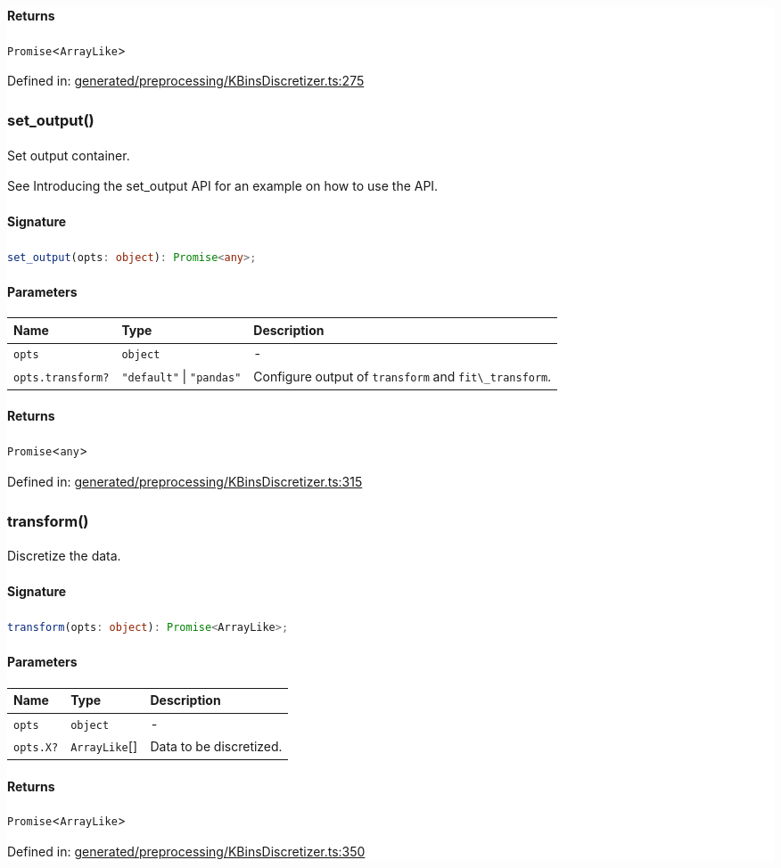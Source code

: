 #### Returns

`Promise`\<`ArrayLike`\>

Defined in:  [generated/preprocessing/KBinsDiscretizer.ts:275](https://github.com/transitive-bullshit/scikit-learn-ts/blob/f6c1fce/packages/sklearn/src/generated/preprocessing/KBinsDiscretizer.ts#L275)

### set\_output()

Set output container.

See Introducing the set\_output API for an example on how to use the API.

#### Signature

```ts
set_output(opts: object): Promise<any>;
```

#### Parameters

| Name | Type | Description |
| :------ | :------ | :------ |
| `opts` | `object` | - |
| `opts.transform?` | `"default"` \| `"pandas"` | Configure output of `transform` and `fit\_transform`. |

#### Returns

`Promise`\<`any`\>

Defined in:  [generated/preprocessing/KBinsDiscretizer.ts:315](https://github.com/transitive-bullshit/scikit-learn-ts/blob/f6c1fce/packages/sklearn/src/generated/preprocessing/KBinsDiscretizer.ts#L315)

### transform()

Discretize the data.

#### Signature

```ts
transform(opts: object): Promise<ArrayLike>;
```

#### Parameters

| Name | Type | Description |
| :------ | :------ | :------ |
| `opts` | `object` | - |
| `opts.X?` | `ArrayLike`[] | Data to be discretized. |

#### Returns

`Promise`\<`ArrayLike`\>

Defined in:  [generated/preprocessing/KBinsDiscretizer.ts:350](https://github.com/transitive-bullshit/scikit-learn-ts/blob/f6c1fce/packages/sklearn/src/generated/preprocessing/KBinsDiscretizer.ts#L350)

